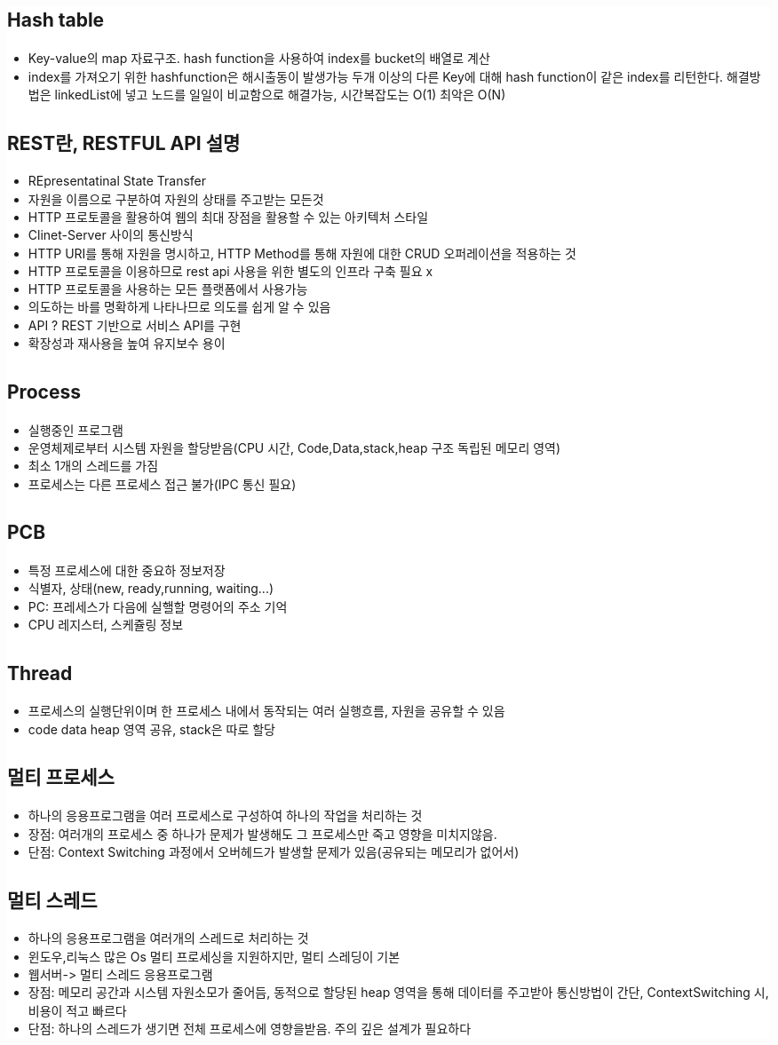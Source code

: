 ## Hash table
- Key-value의 map 자료구조. hash function을 사용하여 index를 bucket의 배열로 계산
- index를 가져오기 위한 hashfunction은 해시출동이 발생가능 두개 이상의 다른 Key에 대해 hash function이 같은 index를 리턴한다. 해결방법은 linkedList에 넣고 노드를 일일이 비교함으로 해결가능, 시간복잡도는 O(1) 최악은 O(N)

## REST란, RESTFUL API 설명
 - REpresentatinal State Transfer
 - 자원을 이름으로 구분하여 자원의 상태를 주고받는 모든것
 - HTTP 프로토콜을 활용하여 웹의 최대 장점을 활용할 수 있는 아키텍처 스타일
 - Clinet-Server 사이의 통신방식
 - HTTP URI를 통해 자원을 명시하고, HTTP Method를 통해 자원에 대한 CRUD 오퍼레이션을 적용하는 것
 - HTTP 프로토콜을 이용하므로 rest api 사용을 위한 별도의 인프라 구축 필요 x
 - HTTP 프로토콜을 사용하는 모든 플랫폼에서 사용가능
 - 의도하는 바를 명확하게 나타나므로 의도를 쉽게 알 수 있음
 - API ? REST 기반으로 서비스 API를 구현
 - 확장성과 재사용을 높여 유지보수 용이

## Process
 - 실행중인 프로그램
 - 운영체제로부터 시스템 자원을 할당받음(CPU 시간, Code,Data,stack,heap 구조 독립된 메모리 영역)
 - 최소 1개의 스레드를 가짐
 - 프로세스는 다른 프로세스 접근 불가(IPC 통신 필요)

## PCB
 - 특정 프로세스에 대한 중요하 정보저장
 - 식별자, 상태(new, ready,running, waiting...)
 - PC: 프레세스가 다음에 실핼할 명령어의 주소 기억
 - CPU 레지스터, 스케쥴링 정보

## Thread
 - 프로세스의 실행단위이며 한 프로세스 내에서 동작되는 여러 실행흐름, 자원을 공유할 수 있음
 - code data heap 영역 공유, stack은 따로 할당

## 멀티 프로세스 
 - 하나의 응용프로그램을 여러 프로세스로 구성하여 하나의 작업을 처리하는 것
 - 장점: 여러개의 프로세스 중 하나가 문제가 발생해도 그 프로세스만 죽고 영향을 미치지않음.
 - 단점: Context Switching 과정에서 오버헤드가 발생할 문제가 있음(공유되는 메모리가 없어서)

## 멀티 스레드
 - 하나의 응용프로그램을 여러개의 스레드로 처리하는 것
 - 윈도우,리눅스 많은 Os 멀티 프로세싱을 지원하지만, 멀티 스레딩이 기본
 - 웹서버-> 멀티 스레드 응용프로그램
 - 장점: 메모리 공간과 시스템 자원소모가 줄어듬, 동적으로 할당된 heap 영역을 통해 데이터를 주고받아 통신방법이 간단, ContextSwitching 시, 비용이 적고 빠르다
 - 단점: 하나의 스레드가 생기면 전체 프로세스에 영향을받음. 주의 깊은 설계가 필요하다
